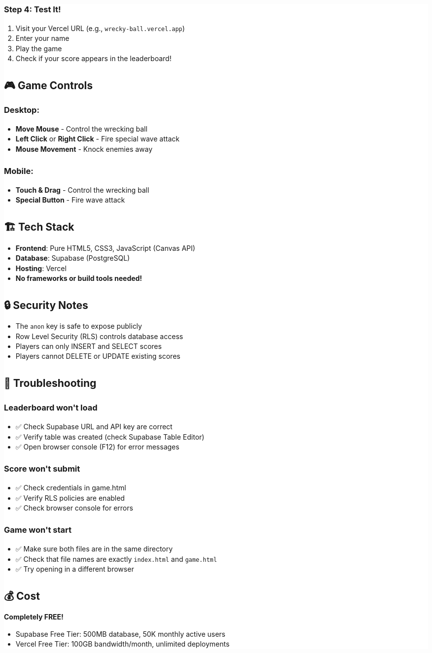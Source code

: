 ### Step 4: Test It!
1. Visit your Vercel URL (e.g., `wrecky-ball.vercel.app`)
2. Enter your name
3. Play the game
4. Check if your score appears in the leaderboard!

## 🎮 Game Controls

### Desktop:
- **Move Mouse** - Control the wrecking ball
- **Left Click** or **Right Click** - Fire special wave attack
- **Mouse Movement** - Knock enemies away

### Mobile:
- **Touch & Drag** - Control the wrecking ball
- **Special Button** - Fire wave attack

## 🏗️ Tech Stack
- **Frontend**: Pure HTML5, CSS3, JavaScript (Canvas API)
- **Database**: Supabase (PostgreSQL)
- **Hosting**: Vercel
- **No frameworks or build tools needed!**

## 🔒 Security Notes
- The `anon` key is safe to expose publicly
- Row Level Security (RLS) controls database access
- Players can only INSERT and SELECT scores
- Players cannot DELETE or UPDATE existing scores

## 🐛 Troubleshooting

### Leaderboard won't load
- ✅ Check Supabase URL and API key are correct
- ✅ Verify table was created (check Supabase Table Editor)
- ✅ Open browser console (F12) for error messages

### Score won't submit
- ✅ Check credentials in game.html
- ✅ Verify RLS policies are enabled
- ✅ Check browser console for errors

### Game won't start
- ✅ Make sure both files are in the same directory
- ✅ Check that file names are exactly `index.html` and `game.html`
- ✅ Try opening in a different browser

## 💰 Cost
**Completely FREE!**
- Supabase Free Tier: 500MB database, 50K monthly active users
- Vercel Free Tier: 100GB bandwidth/month, unlimited deployments
